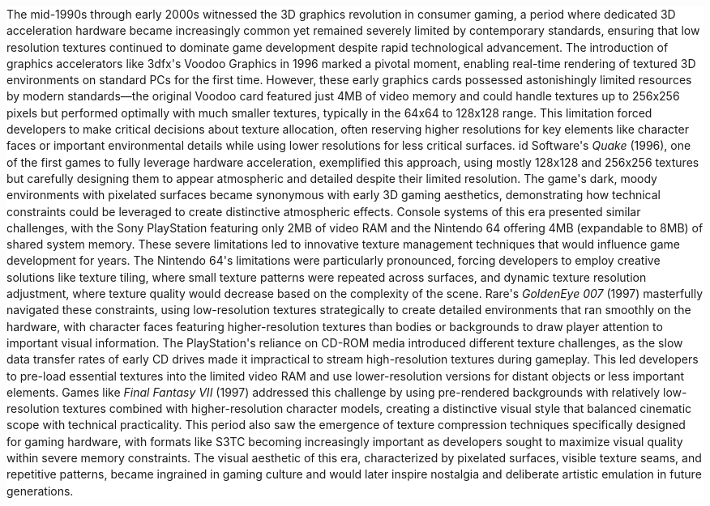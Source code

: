 The mid-1990s through early 2000s witnessed the 3D graphics revolution in consumer gaming, a period where dedicated 3D acceleration hardware became increasingly common yet remained severely limited by contemporary standards, ensuring that low resolution textures continued to dominate game development despite rapid technological advancement. The introduction of graphics accelerators like 3dfx's Voodoo Graphics in 1996 marked a pivotal moment, enabling real-time rendering of textured 3D environments on standard PCs for the first time. However, these early graphics cards possessed astonishingly limited resources by modern standards—the original Voodoo card featured just 4MB of video memory and could handle textures up to 256x256 pixels but performed optimally with much smaller textures, typically in the 64x64 to 128x128 range. This limitation forced developers to make critical decisions about texture allocation, often reserving higher resolutions for key elements like character faces or important environmental details while using lower resolutions for less critical surfaces. id Software's *Quake* (1996), one of the first games to fully leverage hardware acceleration, exemplified this approach, using mostly 128x128 and 256x256 textures but carefully designing them to appear atmospheric and detailed despite their limited resolution. The game's dark, moody environments with pixelated surfaces became synonymous with early 3D gaming aesthetics, demonstrating how technical constraints could be leveraged to create distinctive atmospheric effects. Console systems of this era presented similar challenges, with the Sony PlayStation featuring only 2MB of video RAM and the Nintendo 64 offering 4MB (expandable to 8MB) of shared system memory. These severe limitations led to innovative texture management techniques that would influence game development for years. The Nintendo 64's limitations were particularly pronounced, forcing developers to employ creative solutions like texture tiling, where small texture patterns were repeated across surfaces, and dynamic texture resolution adjustment, where texture quality would decrease based on the complexity of the scene. Rare's *GoldenEye 007* (1997) masterfully navigated these constraints, using low-resolution textures strategically to create detailed environments that ran smoothly on the hardware, with character faces featuring higher-resolution textures than bodies or backgrounds to draw player attention to important visual information. The PlayStation's reliance on CD-ROM media introduced different texture challenges, as the slow data transfer rates of early CD drives made it impractical to stream high-resolution textures during gameplay. This led developers to pre-load essential textures into the limited video RAM and use lower-resolution versions for distant objects or less important elements. Games like *Final Fantasy VII* (1997) addressed this challenge by using pre-rendered backgrounds with relatively low-resolution textures combined with higher-resolution character models, creating a distinctive visual style that balanced cinematic scope with technical practicality. This period also saw the emergence of texture compression techniques specifically designed for gaming hardware, with formats like S3TC becoming increasingly important as developers sought to maximize visual quality within severe memory constraints. The visual aesthetic of this era, characterized by pixelated surfaces, visible texture seams, and repetitive patterns, became ingrained in gaming culture and would later inspire nostalgia and deliberate artistic emulation in future generations.
